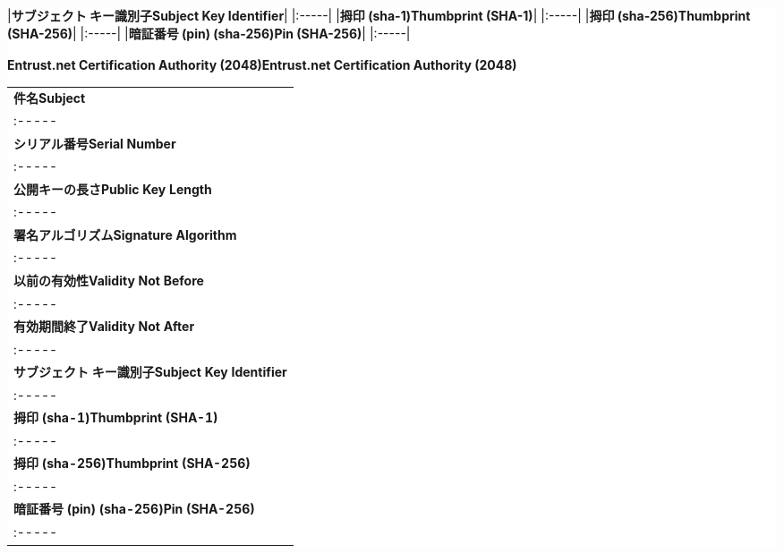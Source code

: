 |<span data-ttu-id="a138a-324">**サブジェクト キー識別子**</span><span class="sxs-lookup"><span data-stu-id="a138a-324">**Subject Key Identifier**</span></span>|
|<span data-ttu-id="a138a-325">:-----</span><span class="sxs-lookup"><span data-stu-id="a138a-325"></span></span>|
|<span data-ttu-id="a138a-326">**拇印 (sha-1)**</span><span class="sxs-lookup"><span data-stu-id="a138a-326">**Thumbprint (SHA-1)**</span></span>|
|<span data-ttu-id="a138a-327">:-----</span><span class="sxs-lookup"><span data-stu-id="a138a-327"></span></span>|
|<span data-ttu-id="a138a-328">**拇印 (sha-256)**</span><span class="sxs-lookup"><span data-stu-id="a138a-328">**Thumbprint (SHA-256)**</span></span>|
|<span data-ttu-id="a138a-329">:-----</span><span class="sxs-lookup"><span data-stu-id="a138a-329"></span></span>|
|<span data-ttu-id="a138a-330">**暗証番号 (pin) (sha-256)**</span><span class="sxs-lookup"><span data-stu-id="a138a-330">**Pin (SHA-256)**</span></span>|
|<span data-ttu-id="a138a-331">:-----</span><span class="sxs-lookup"><span data-stu-id="a138a-331"></span></span>|
   
 <span data-ttu-id="a138a-332">**Entrust.net Certification Authority (2048)**</span><span class="sxs-lookup"><span data-stu-id="a138a-332">**Entrust.net Certification Authority (2048)**</span></span>
  
||
|:-----|
|<span data-ttu-id="a138a-333">**件名**</span><span class="sxs-lookup"><span data-stu-id="a138a-333">**Subject**</span></span>|
|<span data-ttu-id="a138a-334">:-----</span><span class="sxs-lookup"><span data-stu-id="a138a-334"></span></span>|
|<span data-ttu-id="a138a-335">**シリアル番号**</span><span class="sxs-lookup"><span data-stu-id="a138a-335">**Serial Number**</span></span>|
|<span data-ttu-id="a138a-336">:-----</span><span class="sxs-lookup"><span data-stu-id="a138a-336"></span></span>|
|<span data-ttu-id="a138a-337">**公開キーの長さ**</span><span class="sxs-lookup"><span data-stu-id="a138a-337">**Public Key Length**</span></span>|
|<span data-ttu-id="a138a-338">:-----</span><span class="sxs-lookup"><span data-stu-id="a138a-338"></span></span>|
|<span data-ttu-id="a138a-339">**署名アルゴリズム**</span><span class="sxs-lookup"><span data-stu-id="a138a-339">**Signature Algorithm**</span></span>|
|<span data-ttu-id="a138a-340">:-----</span><span class="sxs-lookup"><span data-stu-id="a138a-340"></span></span>|
|<span data-ttu-id="a138a-341">**以前の有効性**</span><span class="sxs-lookup"><span data-stu-id="a138a-341">**Validity Not Before**</span></span>|
|<span data-ttu-id="a138a-342">:-----</span><span class="sxs-lookup"><span data-stu-id="a138a-342"></span></span>|
|<span data-ttu-id="a138a-343">**有効期間終了**</span><span class="sxs-lookup"><span data-stu-id="a138a-343">**Validity Not After**</span></span>|
|<span data-ttu-id="a138a-344">:-----</span><span class="sxs-lookup"><span data-stu-id="a138a-344"></span></span>|
|<span data-ttu-id="a138a-345">**サブジェクト キー識別子**</span><span class="sxs-lookup"><span data-stu-id="a138a-345">**Subject Key Identifier**</span></span>|
|<span data-ttu-id="a138a-346">:-----</span><span class="sxs-lookup"><span data-stu-id="a138a-346"></span></span>|
|<span data-ttu-id="a138a-347">**拇印 (sha-1)**</span><span class="sxs-lookup"><span data-stu-id="a138a-347">**Thumbprint (SHA-1)**</span></span>|
|<span data-ttu-id="a138a-348">:-----</span><span class="sxs-lookup"><span data-stu-id="a138a-348"></span></span>|
|<span data-ttu-id="a138a-349">**拇印 (sha-256)**</span><span class="sxs-lookup"><span data-stu-id="a138a-349">**Thumbprint (SHA-256)**</span></span>|
|<span data-ttu-id="a138a-350">:-----</span><span class="sxs-lookup"><span data-stu-id="a138a-350"></span></span>|
|<span data-ttu-id="a138a-351">**暗証番号 (pin) (sha-256)**</span><span class="sxs-lookup"><span data-stu-id="a138a-351">**Pin (SHA-256)**</span></span>|
|<span data-ttu-id="a138a-352">:-----</span><span class="sxs-lookup"><span data-stu-id="a138a-352"></span></span>|
   